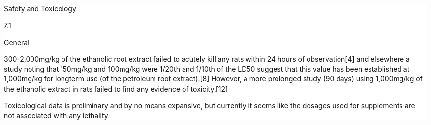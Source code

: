 Safety and Toxicology

7.1

General

300-2,000mg/kg of the ethanolic root extract failed to acutely kill any rats within 24 hours of observation[4] and elsewhere a study noting that '50mg/kg and 100mg/kg were 1/20th and 1/10th of the LD50 suggest that this value has been established at 1,000mg/kg for longterm use (of the petroleum root extract).[8] However, a more prolonged study (90 days) using 1,000mg/kg of the ethanolic extract in rats failed to find any evidence of toxicity.[12]


Toxicological data is preliminary and by no means expansive, but currently it seems like the dosages used for supplements are not associated with any lethality



